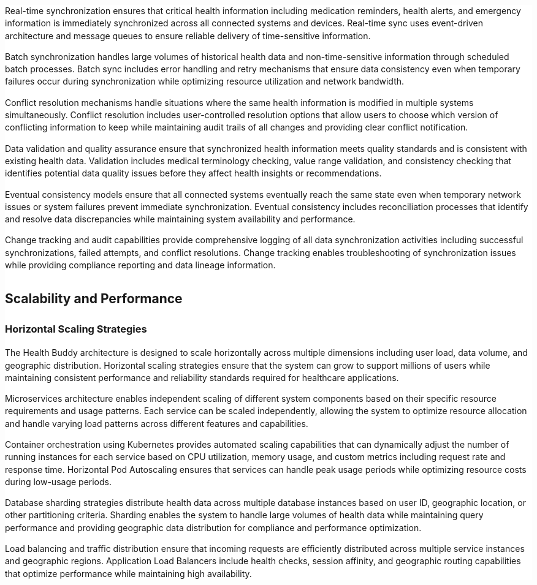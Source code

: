 Real-time synchronization ensures that critical health information including medication reminders, health alerts, and emergency information is immediately synchronized across all connected systems and devices. Real-time sync uses event-driven architecture and message queues to ensure reliable delivery of time-sensitive information.

Batch synchronization handles large volumes of historical health data and non-time-sensitive information through scheduled batch processes. Batch sync includes error handling and retry mechanisms that ensure data consistency even when temporary failures occur during synchronization while optimizing resource utilization and network bandwidth.

Conflict resolution mechanisms handle situations where the same health information is modified in multiple systems simultaneously. Conflict resolution includes user-controlled resolution options that allow users to choose which version of conflicting information to keep while maintaining audit trails of all changes and providing clear conflict notification.

Data validation and quality assurance ensure that synchronized health information meets quality standards and is consistent with existing health data. Validation includes medical terminology checking, value range validation, and consistency checking that identifies potential data quality issues before they affect health insights or recommendations.

Eventual consistency models ensure that all connected systems eventually reach the same state even when temporary network issues or system failures prevent immediate synchronization. Eventual consistency includes reconciliation processes that identify and resolve data discrepancies while maintaining system availability and performance.

Change tracking and audit capabilities provide comprehensive logging of all data synchronization activities including successful synchronizations, failed attempts, and conflict resolutions. Change tracking enables troubleshooting of synchronization issues while providing compliance reporting and data lineage information.

## Scalability and Performance

### Horizontal Scaling Strategies

The Health Buddy architecture is designed to scale horizontally across multiple dimensions including user load, data volume, and geographic distribution. Horizontal scaling strategies ensure that the system can grow to support millions of users while maintaining consistent performance and reliability standards required for healthcare applications.

Microservices architecture enables independent scaling of different system components based on their specific resource requirements and usage patterns. Each service can be scaled independently, allowing the system to optimize resource allocation and handle varying load patterns across different features and capabilities.

Container orchestration using Kubernetes provides automated scaling capabilities that can dynamically adjust the number of running instances for each service based on CPU utilization, memory usage, and custom metrics including request rate and response time. Horizontal Pod Autoscaling ensures that services can handle peak usage periods while optimizing resource costs during low-usage periods.

Database sharding strategies distribute health data across multiple database instances based on user ID, geographic location, or other partitioning criteria. Sharding enables the system to handle large volumes of health data while maintaining query performance and providing geographic data distribution for compliance and performance optimization.

Load balancing and traffic distribution ensure that incoming requests are efficiently distributed across multiple service instances and geographic regions. Application Load Balancers include health checks, session affinity, and geographic routing capabilities that optimize performance while maintaining high availability.
